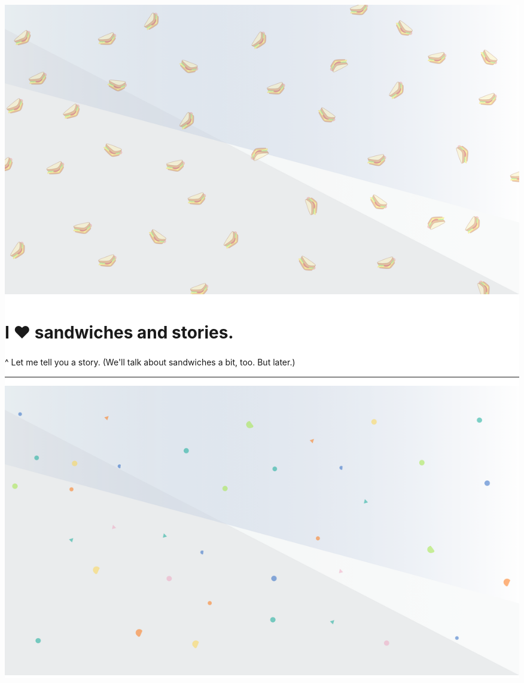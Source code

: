 
![original](../../themes/seancdavis/backgrounds/bg-sandwiches.png)

# I ❤️ sandwiches and stories.

^ Let me tell you a story. (We'll talk about sandwiches a bit, too. But later.)

---

![original](../../themes/seancdavis/backgrounds/bg-shapes.png)
